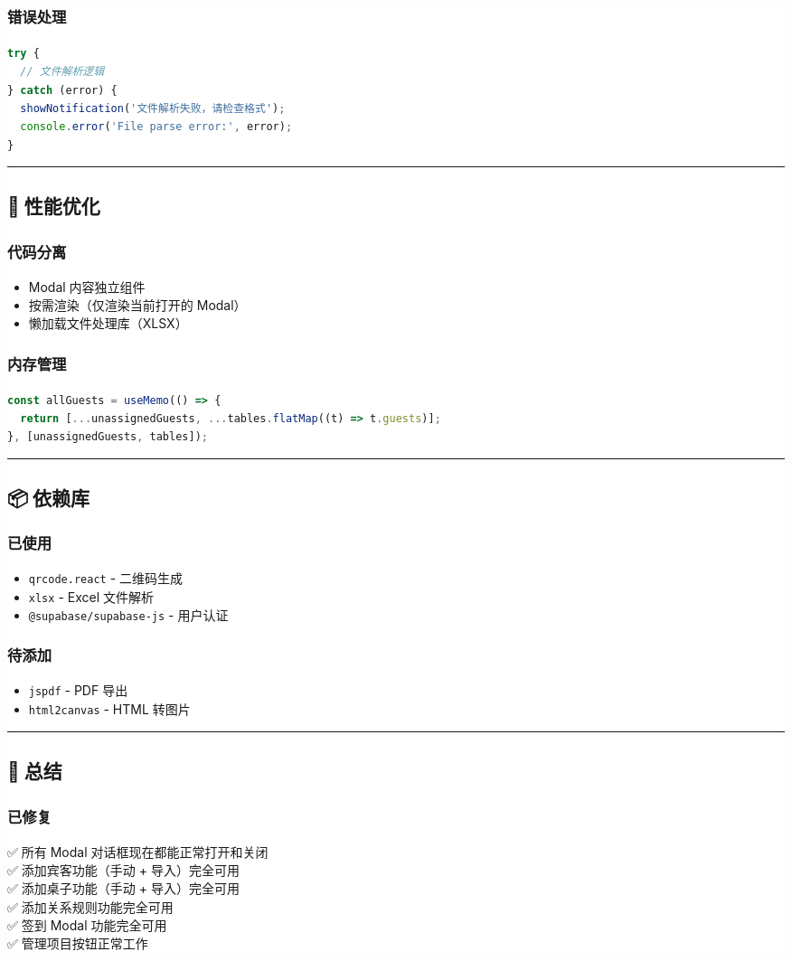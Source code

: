 ### 错误处理
```typescript
try {
  // 文件解析逻辑
} catch (error) {
  showNotification('文件解析失败，请检查格式');
  console.error('File parse error:', error);
}
```

---

## 🚀 性能优化

### 代码分离
- Modal 内容独立组件
- 按需渲染（仅渲染当前打开的 Modal）
- 懒加载文件处理库（XLSX）

### 内存管理
```typescript
const allGuests = useMemo(() => {
  return [...unassignedGuests, ...tables.flatMap((t) => t.guests)];
}, [unassignedGuests, tables]);
```

---

## 📦 依赖库

### 已使用
- `qrcode.react` - 二维码生成
- `xlsx` - Excel 文件解析
- `@supabase/supabase-js` - 用户认证

### 待添加
- `jspdf` - PDF 导出
- `html2canvas` - HTML 转图片

---

## 🎉 总结

### 已修复
✅ 所有 Modal 对话框现在都能正常打开和关闭  
✅ 添加宾客功能（手动 + 导入）完全可用  
✅ 添加桌子功能（手动 + 导入）完全可用  
✅ 添加关系规则功能完全可用  
✅ 签到 Modal 功能完全可用  
✅ 管理项目按钮正常工作  
